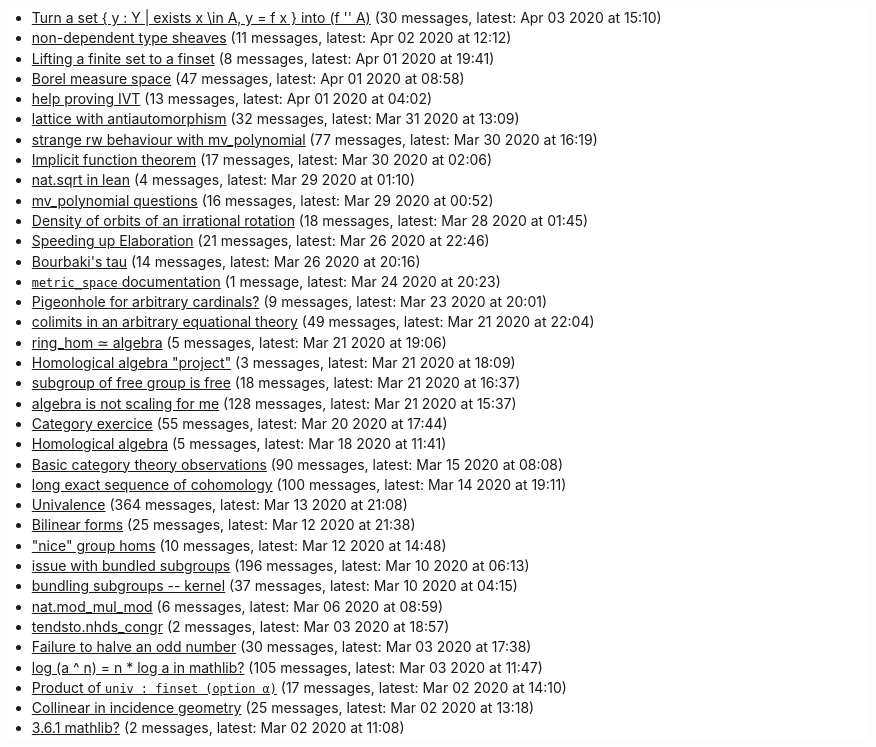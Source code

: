 * [Turn a set { y : Y \| exists x \in A, y = f x } into (f '' A)](topic/Turn.20a.20set.20.7B.20y.20.3A.20Y.20.7C.20exists.20x.20.5Cin.20A.2C.20y.20.3D.20f.20x.20.7D.20into.20(f.20''.20A).html) (30 messages, latest: Apr 03 2020 at 15:10)
* [non-dependent type sheaves](topic/non-dependent.20type.20sheaves.html) (11 messages, latest: Apr 02 2020 at 12:12)
* [Lifting a finite set to a finset](topic/Lifting.20a.20finite.20set.20to.20a.20finset.html) (8 messages, latest: Apr 01 2020 at 19:41)
* [Borel measure space](topic/Borel.20measure.20space.html) (47 messages, latest: Apr 01 2020 at 08:58)
* [help proving IVT](topic/help.20proving.20IVT.html) (13 messages, latest: Apr 01 2020 at 04:02)
* [lattice with antiautomorphism](topic/lattice.20with.20antiautomorphism.html) (32 messages, latest: Mar 31 2020 at 13:09)
* [strange rw behaviour with mv_polynomial](topic/strange.20rw.20behaviour.20with.20mv_polynomial.html) (77 messages, latest: Mar 30 2020 at 16:19)
* [Implicit function theorem](topic/Implicit.20function.20theorem.html) (17 messages, latest: Mar 30 2020 at 02:06)
* [nat.sqrt in lean](topic/nat.2Esqrt.20in.20lean.html) (4 messages, latest: Mar 29 2020 at 01:10)
* [mv_polynomial questions](topic/mv_polynomial.20questions.html) (16 messages, latest: Mar 29 2020 at 00:52)
* [Density of orbits of an irrational rotation](topic/Density.20of.20orbits.20of.20an.20irrational.20rotation.html) (18 messages, latest: Mar 28 2020 at 01:45)
* [Speeding up Elaboration](topic/Speeding.20up.20Elaboration.html) (21 messages, latest: Mar 26 2020 at 22:46)
* [Bourbaki's tau](topic/Bourbaki's.20tau.html) (14 messages, latest: Mar 26 2020 at 20:16)
* [`metric_space` documentation](topic/.60metric_space.60.20documentation.html) (1 message, latest: Mar 24 2020 at 20:23)
* [Pigeonhole for arbitrary cardinals?](topic/Pigeonhole.20for.20arbitrary.20cardinals.3F.html) (9 messages, latest: Mar 23 2020 at 20:01)
* [colimits in an arbitrary equational theory](topic/colimits.20in.20an.20arbitrary.20equational.20theory.html) (49 messages, latest: Mar 21 2020 at 22:04)
* [ring_hom ≃ algebra](topic/ring_hom.20.E2.89.83.20algebra.html) (5 messages, latest: Mar 21 2020 at 19:06)
* [Homological algebra "project"](topic/Homological.20algebra.20.22project.22.html) (3 messages, latest: Mar 21 2020 at 18:09)
* [subgroup of free group is free](topic/subgroup.20of.20free.20group.20is.20free.html) (18 messages, latest: Mar 21 2020 at 16:37)
* [algebra is not scaling for me](topic/algebra.20is.20not.20scaling.20for.20me.html) (128 messages, latest: Mar 21 2020 at 15:37)
* [Category exercice](topic/Category.20exercice.html) (55 messages, latest: Mar 20 2020 at 17:44)
* [Homological algebra](topic/Homological.20algebra.html) (5 messages, latest: Mar 18 2020 at 11:41)
* [Basic category theory observations](topic/Basic.20category.20theory.20observations.html) (90 messages, latest: Mar 15 2020 at 08:08)
* [long exact sequence of cohomology](topic/long.20exact.20sequence.20of.20cohomology.html) (100 messages, latest: Mar 14 2020 at 19:11)
* [Univalence](topic/Univalence.html) (364 messages, latest: Mar 13 2020 at 21:08)
* [Bilinear forms](topic/Bilinear.20forms.html) (25 messages, latest: Mar 12 2020 at 21:38)
* ["nice" group homs](topic/.22nice.22.20group.20homs.html) (10 messages, latest: Mar 12 2020 at 14:48)
* [issue with bundled subgroups](topic/issue.20with.20bundled.20subgroups.html) (196 messages, latest: Mar 10 2020 at 06:13)
* [bundling subgroups -- kernel](topic/bundling.20subgroups.20--.20kernel.html) (37 messages, latest: Mar 10 2020 at 04:15)
* [nat.mod_mul_mod](topic/nat.2Emod_mul_mod.html) (6 messages, latest: Mar 06 2020 at 08:59)
* [tendsto.nhds_congr](topic/tendsto.2Enhds_congr.html) (2 messages, latest: Mar 03 2020 at 18:57)
* [Failure to halve an odd number](topic/Failure.20to.20halve.20an.20odd.20number.html) (30 messages, latest: Mar 03 2020 at 17:38)
* [log (a ^ n) = n * log a in mathlib?](topic/log.20(a.20.5E.20n).20.3D.20n.20*.20log.20a.20in.20mathlib.3F.html) (105 messages, latest: Mar 03 2020 at 11:47)
* [Product of `univ : finset (option α)`](topic/Product.20of.20.60univ.20.3A.20finset.20(option.20.CE.B1).60.html) (17 messages, latest: Mar 02 2020 at 14:10)
* [Collinear in incidence geometry](topic/Collinear.20in.20incidence.20geometry.html) (25 messages, latest: Mar 02 2020 at 13:18)
* [3.6.1 mathlib?](topic/3.2E6.2E1.20mathlib.3F.html) (2 messages, latest: Mar 02 2020 at 11:08)